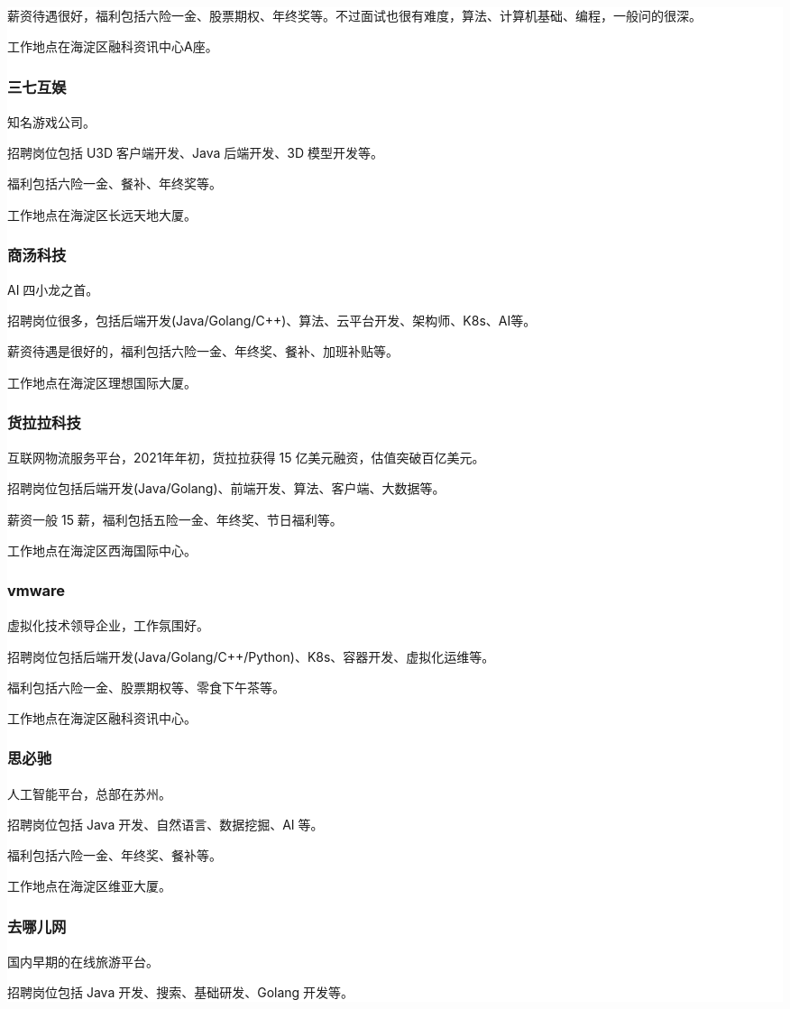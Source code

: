 薪资待遇很好，福利包括六险一金、股票期权、年终奖等。不过面试也很有难度，算法、计算机基础、编程，一般问的很深。

工作地点在海淀区融科资讯中心A座。

### **三七互娱**

知名游戏公司。

招聘岗位包括 U3D 客户端开发、Java 后端开发、3D 模型开发等。

福利包括六险一金、餐补、年终奖等。

工作地点在海淀区长远天地大厦。

### **商汤科技**

AI 四小龙之首。

招聘岗位很多，包括后端开发(Java/Golang/C++)、算法、云平台开发、架构师、K8s、AI等。

薪资待遇是很好的，福利包括六险一金、年终奖、餐补、加班补贴等。

工作地点在海淀区理想国际大厦。

### **货拉拉科技**

互联网物流服务平台，2021年年初，货拉拉获得 15 亿美元融资，估值突破百亿美元。

招聘岗位包括后端开发(Java/Golang)、前端开发、算法、客户端、大数据等。

薪资一般 15 薪，福利包括五险一金、年终奖、节日福利等。

工作地点在海淀区西海国际中心。

### **vmware**

虚拟化技术领导企业，工作氛围好。

招聘岗位包括后端开发(Java/Golang/C++/Python)、K8s、容器开发、虚拟化运维等。

福利包括六险一金、股票期权等、零食下午茶等。

工作地点在海淀区融科资讯中心。

### **思必驰**

人工智能平台，总部在苏州。

招聘岗位包括 Java 开发、自然语言、数据挖掘、AI 等。

福利包括六险一金、年终奖、餐补等。

工作地点在海淀区维亚大厦。

### **去哪儿网**

国内早期的在线旅游平台。

招聘岗位包括 Java 开发、搜索、基础研发、Golang 开发等。
